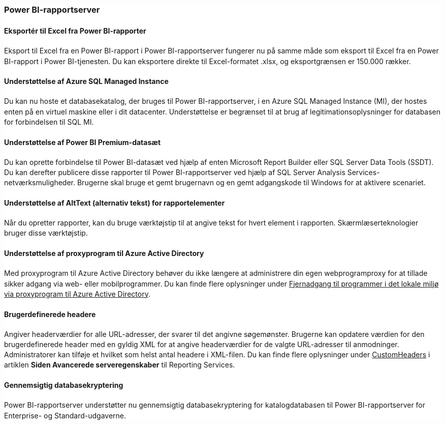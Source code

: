 ### <a name="power-bi-report-server"></a>Power BI-rapportserver

#### <a name="export-to-excel-from-power-bi-reports"></a>Eksportér til Excel fra Power BI-rapporter

Eksport til Excel fra en Power BI-rapport i Power BI-rapportserver fungerer nu på samme måde som eksport til Excel fra en Power BI-rapport i Power BI-tjenesten. Du kan eksportere direkte til Excel-formatet .xlsx, og eksportgrænsen er 150.000 rækker.

#### <a name="azure-sql-managed-instance-support"></a>Understøttelse af Azure SQL Managed Instance

Du kan nu hoste et databasekatalog, der bruges til Power BI-rapportserver, i en Azure SQL Managed Instance (MI), der hostes enten på en virtuel maskine eller i dit datacenter. Understøttelse er begrænset til at brug af legitimationsoplysninger for databasen for forbindelsen til SQL MI.

#### <a name="power-bi-premium-dataset-support"></a>Understøttelse af Power BI Premium-datasæt

Du kan oprette forbindelse til Power BI-datasæt ved hjælp af enten Microsoft Report Builder eller SQL Server Data Tools (SSDT). Du kan derefter publicere disse rapporter til Power BI-rapportserver ved hjælp af SQL Server Analysis Services-netværksmuligheder. Brugerne skal bruge et gemt brugernavn og en gemt adgangskode til Windows for at aktivere scenariet.

#### <a name="alttext-alternative-text-support-for-report-elements"></a>Understøttelse af AltText (alternativ tekst) for rapportelementer

Når du opretter rapporter, kan du bruge værktøjstip til at angive tekst for hvert element i rapporten. Skærmlæserteknologier bruger disse værktøjstip.

#### <a name="azure-active-directory-application-proxy-support"></a>Understøttelse af proxyprogram til Azure Active Directory

Med proxyprogram til Azure Active Directory behøver du ikke længere at administrere din egen webprogramproxy for at tillade sikker adgang via web- eller mobilprogrammer. Du kan finde flere oplysninger under [Fjernadgang til programmer i det lokale miljø via proxyprogram til Azure Active Directory](https://docs.microsoft.com/azure/active-directory/manage-apps/application-proxy).

#### <a name="custom-headers"></a>Brugerdefinerede headere

Angiver headerværdier for alle URL-adresser, der svarer til det angivne søgemønster. Brugerne kan opdatere værdien for den brugerdefinerede header med en gyldig XML for at angive headerværdier for de valgte URL-adresser til anmodninger. Administratorer kan tilføje et hvilket som helst antal headere i XML-filen. Du kan finde flere oplysninger under [CustomHeaders](/sql/reporting-services/tools/server-properties-advanced-page-reporting-services#customheaders) i artiklen **Siden Avancerede serveregenskaber** til Reporting Services.

#### <a name="transparent-database-encryption"></a>Gennemsigtig databasekryptering

Power BI-rapportserver understøtter nu gennemsigtig databasekryptering for katalogdatabasen til Power BI-rapportserver for Enterprise- og Standard-udgaverne.
